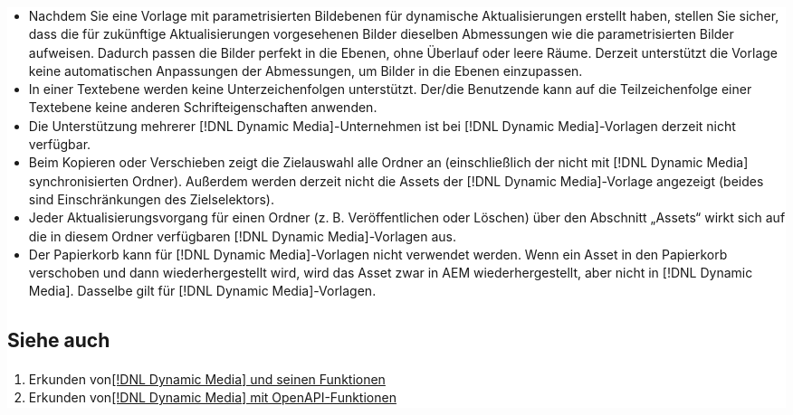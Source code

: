 * Nachdem Sie eine Vorlage mit parametrisierten Bildebenen für dynamische Aktualisierungen erstellt haben, stellen Sie sicher, dass die für zukünftige Aktualisierungen vorgesehenen Bilder dieselben Abmessungen wie die parametrisierten Bilder aufweisen. Dadurch passen die Bilder perfekt in die Ebenen, ohne Überlauf oder leere Räume. Derzeit unterstützt die Vorlage keine automatischen Anpassungen der Abmessungen, um Bilder in die Ebenen einzupassen.
* In einer Textebene werden keine Unterzeichenfolgen unterstützt. Der/die Benutzende kann auf die Teilzeichenfolge einer Textebene keine anderen Schrifteigenschaften anwenden.
* Die Unterstützung mehrerer [!DNL Dynamic Media]-Unternehmen ist bei [!DNL Dynamic Media]-Vorlagen derzeit nicht verfügbar.
* Beim Kopieren oder Verschieben zeigt die Zielauswahl alle Ordner an (einschließlich der nicht mit [!DNL Dynamic Media] synchronisierten Ordner). Außerdem werden derzeit nicht die Assets der [!DNL Dynamic Media]-Vorlage angezeigt (beides sind Einschränkungen des Zielselektors).
* Jeder Aktualisierungsvorgang für einen Ordner (z. B. Veröffentlichen oder Löschen) über den Abschnitt „Assets“ wirkt sich auf die in diesem Ordner verfügbaren [!DNL Dynamic Media]-Vorlagen aus.
* Der Papierkorb kann für [!DNL Dynamic Media]-Vorlagen nicht verwendet werden. Wenn ein Asset in den Papierkorb verschoben und dann wiederhergestellt wird, wird das Asset zwar in AEM wiederhergestellt, aber nicht in [!DNL Dynamic Media]. Dasselbe gilt für [!DNL Dynamic Media]-Vorlagen.

## Siehe auch

1. Erkunden von[[!DNL Dynamic Media] und seinen Funktionen](/help/assets/dynamic-media/dynamic-media.md)
1. Erkunden von[[!DNL Dynamic Media] mit OpenAPI-Funktionen](/help/assets/dynamic-media-open-apis-overview.md)